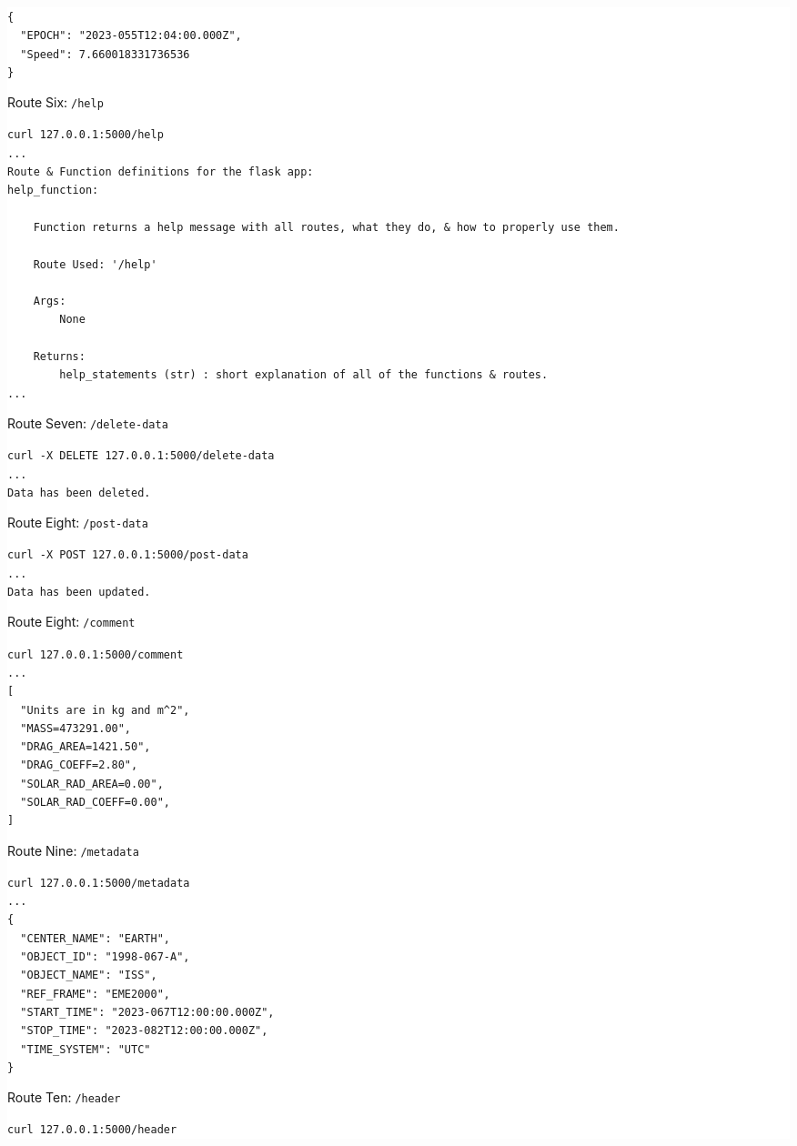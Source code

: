 ```
{
  "EPOCH": "2023-055T12:04:00.000Z",
  "Speed": 7.660018331736536
}
```
Route Six: `/help`
```
curl 127.0.0.1:5000/help
...
Route & Function definitions for the flask app:
help_function:

    Function returns a help message with all routes, what they do, & how to properly use them.

    Route Used: '/help'

    Args:
        None

    Returns:
        help_statements (str) : short explanation of all of the functions & routes.
...
```
Route Seven: `/delete-data`
```
curl -X DELETE 127.0.0.1:5000/delete-data
...
Data has been deleted.
```
Route Eight: `/post-data`
```
curl -X POST 127.0.0.1:5000/post-data
...
Data has been updated.
```
Route Eight: `/comment`
```
curl 127.0.0.1:5000/comment
...
[
  "Units are in kg and m^2",
  "MASS=473291.00",
  "DRAG_AREA=1421.50",
  "DRAG_COEFF=2.80",
  "SOLAR_RAD_AREA=0.00",
  "SOLAR_RAD_COEFF=0.00",
]
```
Route Nine: `/metadata`
```
curl 127.0.0.1:5000/metadata
...
{
  "CENTER_NAME": "EARTH",
  "OBJECT_ID": "1998-067-A",
  "OBJECT_NAME": "ISS",
  "REF_FRAME": "EME2000",
  "START_TIME": "2023-067T12:00:00.000Z",
  "STOP_TIME": "2023-082T12:00:00.000Z",
  "TIME_SYSTEM": "UTC"
}
```
Route Ten: `/header`
```
curl 127.0.0.1:5000/header
```
